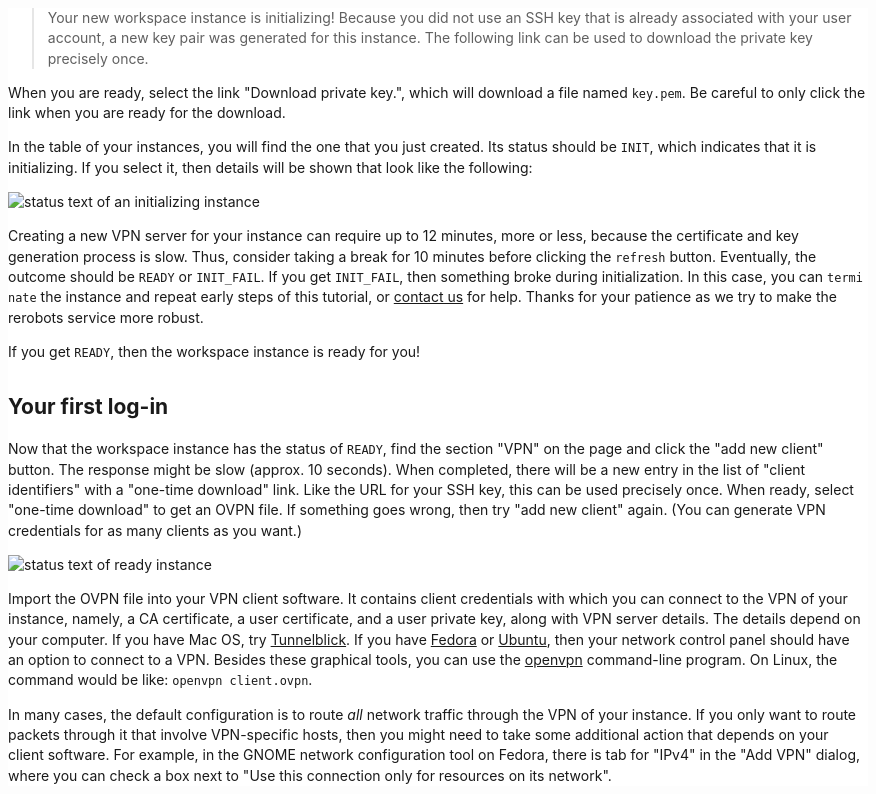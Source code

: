 > Your new workspace instance is initializing! Because you did not use an SSH key
> that is already associated with your user account, a new key pair was generated
> for this instance. The following link can be used to download the private key
> precisely once.

When you are ready, select the link "Download private key.", which will download
a file named `key.pem`. Be careful to only click the link when you are ready for
the download.

In the table of your instances, you will find the one that you just created. Its
status should be `INIT`, which indicates that it is initializing. If you select
it, then details will be shown that look like the following:

![status text of an initializing instance](figures/vpn_brunelhand_instance_init.png)

Creating a new VPN server for your instance can require up to 12 minutes, more
or less, because the certificate and key generation process is slow. Thus,
consider taking a break for 10 minutes before clicking the `refresh`
button. Eventually, the outcome should be `READY` or `INIT_FAIL`. If you get
`INIT_FAIL`, then something broke during initialization. In this case, you can
`terminate` the instance and repeat early steps of this tutorial, or [contact
us](https://rerobots.net/contact) for help. Thanks for your patience as we try
to make the rerobots service more robust.

If you get `READY`, then the workspace instance is ready for you!

## Your first log-in

Now that the workspace instance has the status of `READY`, find the section
"VPN" on the page and click the "add new client" button. The response might be
slow (approx. 10 seconds). When completed, there will be a new entry in the list
of "client identifiers" with a "one-time download" link. Like the URL for your
SSH key, this can be used precisely once. When ready, select "one-time download"
to get an OVPN file. If something goes wrong, then try "add new client"
again. (You can generate VPN credentials for as many clients as you want.)

![status text of ready instance](figures/vpn_brunelhand_instance_ready.png)

Import the OVPN file into your VPN client software. It contains client
credentials with which you can connect to the VPN of your instance, namely, a CA
certificate, a user certificate, and a user private key, along with VPN server
details. The details depend on your computer. If you have Mac OS, try
[Tunnelblick](https://tunnelblick.net/). If you have
[Fedora](https://getfedora.org/) or [Ubuntu](https://www.ubuntu.com/), then your
network control panel should have an option to connect to a VPN. Besides these
graphical tools, you can use the [openvpn](https://community.openvpn.net/)
command-line program. On Linux, the command would be like: `openvpn
client.ovpn`.

In many cases, the default configuration is to route *all* network traffic
through the VPN of your instance. If you only want to route packets through it
that involve VPN-specific hosts, then you might need to take some additional
action that depends on your client software. For example, in the GNOME network
configuration tool on Fedora, there is tab for "IPv4" in the "Add VPN" dialog,
where you can check a box next to "Use this connection only for resources on its
network".
